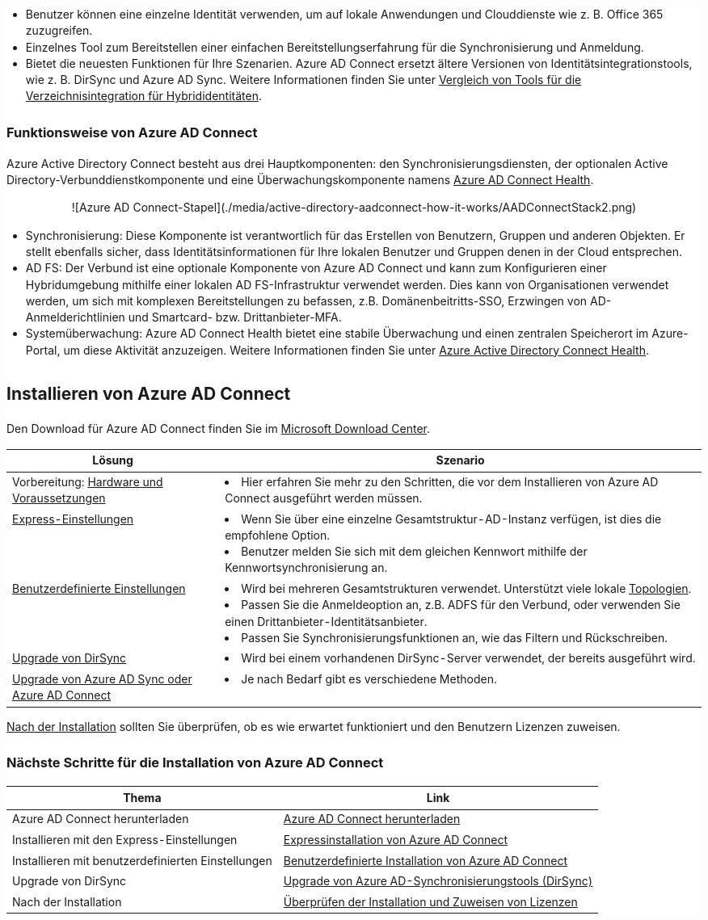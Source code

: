* Benutzer können eine einzelne Identität verwenden, um auf lokale Anwendungen und Clouddienste wie z. B. Office 365 zuzugreifen.
* Einzelnes Tool zum Bereitstellen einer einfachen Bereitstellungserfahrung für die Synchronisierung und Anmeldung.
* Bietet die neuesten Funktionen für Ihre Szenarien. Azure AD Connect ersetzt ältere Versionen von Identitätsintegrationstools, wie z. B. DirSync und Azure AD Sync. Weitere Informationen finden Sie unter [Vergleich von Tools für die Verzeichnisintegration für Hybrididentitäten](../active-directory-hybrid-identity-design-considerations-tools-comparison.md).

### <a name="how-azure-ad-connect-works"></a>Funktionsweise von Azure AD Connect
Azure Active Directory Connect besteht aus drei Hauptkomponenten: den Synchronisierungsdiensten, der optionalen Active Directory-Verbunddienstkomponente und eine Überwachungskomponente namens [Azure AD Connect Health](../connect-health/active-directory-aadconnect-health.md).

<center>![Azure AD Connect-Stapel](./media/active-directory-aadconnect-how-it-works/AADConnectStack2.png)
</center>

* Synchronisierung: Diese Komponente ist verantwortlich für das Erstellen von Benutzern, Gruppen und anderen Objekten. Er stellt ebenfalls sicher, dass Identitätsinformationen für Ihre lokalen Benutzer und Gruppen denen in der Cloud entsprechen.
* AD FS: Der Verbund ist eine optionale Komponente von Azure AD Connect und kann zum Konfigurieren einer Hybridumgebung mithilfe einer lokalen AD FS-Infrastruktur verwendet werden. Dies kann von Organisationen verwendet werden, um sich mit komplexen Bereitstellungen zu befassen, z.B. Domänenbeitritts-SSO, Erzwingen von AD-Anmelderichtlinien und Smartcard- bzw. Drittanbieter-MFA.
* Systemüberwachung: Azure AD Connect Health bietet eine stabile Überwachung und einen zentralen Speicherort im Azure-Portal, um diese Aktivität anzuzeigen. Weitere Informationen finden Sie unter [Azure Active Directory Connect Health](../connect-health/active-directory-aadconnect-health.md).

## <a name="install-azure-ad-connect"></a>Installieren von Azure AD Connect
Den Download für Azure AD Connect finden Sie im [Microsoft Download Center](http://go.microsoft.com/fwlink/?LinkId=615771).

| Lösung | Szenario |
| --- | --- |
| Vorbereitung: [Hardware und Voraussetzungen](active-directory-aadconnect-prerequisites.md) |<li>Hier erfahren Sie mehr zu den Schritten, die vor dem Installieren von Azure AD Connect ausgeführt werden müssen.</li> |
| [Express-Einstellungen](active-directory-aadconnect-get-started-express.md) |<li>Wenn Sie über eine einzelne Gesamtstruktur-AD-Instanz verfügen, ist dies die empfohlene Option.</li> <li>Benutzer melden Sie sich mit dem gleichen Kennwort mithilfe der Kennwortsynchronisierung an.</li> |
| [Benutzerdefinierte Einstellungen](active-directory-aadconnect-get-started-custom.md) |<li>Wird bei mehreren Gesamtstrukturen verwendet. Unterstützt viele lokale [Topologien](active-directory-aadconnect-topologies.md).</li> <li>Passen Sie die Anmeldeoption an, z.B. ADFS für den Verbund, oder verwenden Sie einen Drittanbieter-Identitätsanbieter.</li> <li>Passen Sie Synchronisierungsfunktionen an, wie das Filtern und Rückschreiben.</li> |
| [Upgrade von DirSync](active-directory-aadconnect-dirsync-upgrade-get-started.md) |<li>Wird bei einem vorhandenen DirSync-Server verwendet, der bereits ausgeführt wird.</li> |
| [Upgrade von Azure AD Sync oder Azure AD Connect](active-directory-aadconnect-upgrade-previous-version.md) |<li>Je nach Bedarf gibt es verschiedene Methoden.</li> |

[Nach der Installation](active-directory-aadconnect-whats-next.md) sollten Sie überprüfen, ob es wie erwartet funktioniert und den Benutzern Lizenzen zuweisen.

### <a name="next-steps-to-install-azure-ad-connect"></a>Nächste Schritte für die Installation von Azure AD Connect
|Thema |Link|  
| --- | --- |
|Azure AD Connect herunterladen | [Azure AD Connect herunterladen](http://go.microsoft.com/fwlink/?LinkId=615771)|
|Installieren mit den Express-Einstellungen | [Expressinstallation von Azure AD Connect](./active-directory-aadconnect-get-started-express.md)|
|Installieren mit benutzerdefinierten Einstellungen | [Benutzerdefinierte Installation von Azure AD Connect](./active-directory-aadconnect-get-started-custom.md)|
|Upgrade von DirSync | [Upgrade von Azure AD-Synchronisierungstools (DirSync)](./active-directory-aadconnect-dirsync-upgrade-get-started.md)|
|Nach der Installation | [Überprüfen der Installation und Zuweisen von Lizenzen ](active-directory-aadconnect-whats-next.md)|
